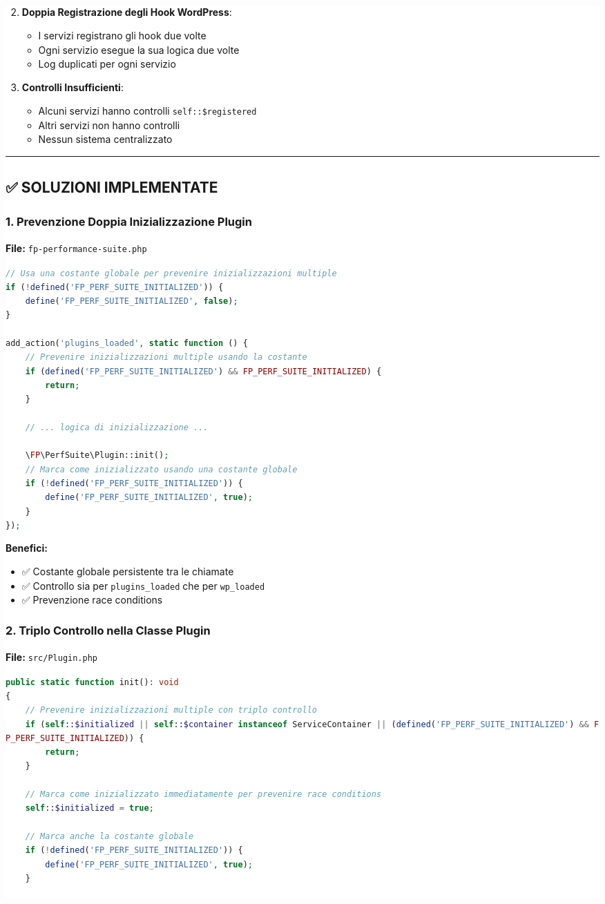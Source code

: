 2. **Doppia Registrazione degli Hook WordPress**:
   - I servizi registrano gli hook due volte
   - Ogni servizio esegue la sua logica due volte
   - Log duplicati per ogni servizio

3. **Controlli Insufficienti**:
   - Alcuni servizi hanno controlli `self::$registered`
   - Altri servizi non hanno controlli
   - Nessun sistema centralizzato

---

## ✅ SOLUZIONI IMPLEMENTATE

### 1. Prevenzione Doppia Inizializzazione Plugin

**File:** `fp-performance-suite.php`

```php
// Usa una costante globale per prevenire inizializzazioni multiple
if (!defined('FP_PERF_SUITE_INITIALIZED')) {
    define('FP_PERF_SUITE_INITIALIZED', false);
}

add_action('plugins_loaded', static function () {
    // Prevenire inizializzazioni multiple usando la costante
    if (defined('FP_PERF_SUITE_INITIALIZED') && FP_PERF_SUITE_INITIALIZED) {
        return;
    }
    
    // ... logica di inizializzazione ...
    
    \FP\PerfSuite\Plugin::init();
    // Marca come inizializzato usando una costante globale
    if (!defined('FP_PERF_SUITE_INITIALIZED')) {
        define('FP_PERF_SUITE_INITIALIZED', true);
    }
});
```

**Benefici:**
- ✅ Costante globale persistente tra le chiamate
- ✅ Controllo sia per `plugins_loaded` che per `wp_loaded`
- ✅ Prevenzione race conditions

### 2. Triplo Controllo nella Classe Plugin

**File:** `src/Plugin.php`

```php
public static function init(): void
{
    // Prevenire inizializzazioni multiple con triplo controllo
    if (self::$initialized || self::$container instanceof ServiceContainer || (defined('FP_PERF_SUITE_INITIALIZED') && FP_PERF_SUITE_INITIALIZED)) {
        return;
    }
    
    // Marca come inizializzato immediatamente per prevenire race conditions
    self::$initialized = true;
    
    // Marca anche la costante globale
    if (!defined('FP_PERF_SUITE_INITIALIZED')) {
        define('FP_PERF_SUITE_INITIALIZED', true);
    }
    
```